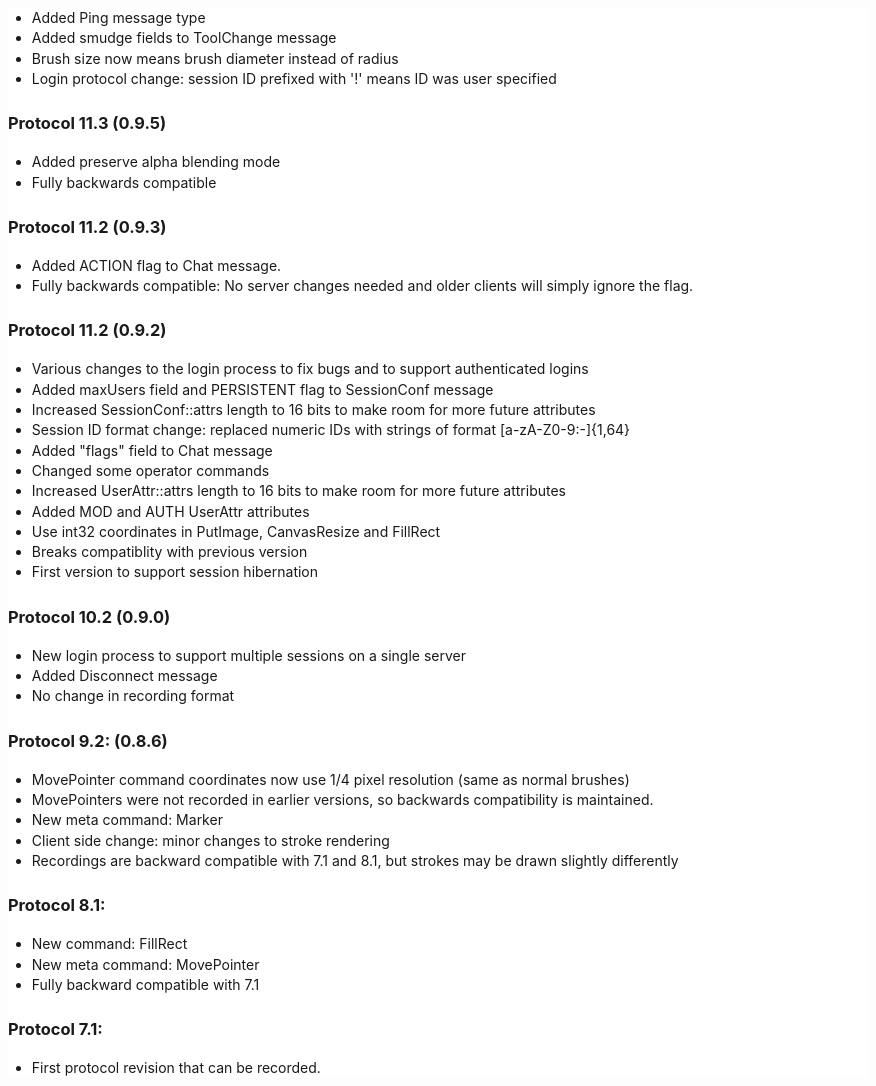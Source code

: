  * Added Ping message type
 * Added smudge fields to ToolChange message
 * Brush size now means brush diameter instead of radius
 * Login protocol change: session ID prefixed with '!' means ID was user specified

### Protocol 11.3 (0.9.5)

 * Added preserve alpha blending mode
 * Fully backwards compatible

### Protocol 11.2 (0.9.3)

 * Added ACTION flag to Chat message.
 * Fully backwards compatible: No server changes needed and older clients will simply ignore the flag.

### Protocol 11.2 (0.9.2)

 * Various changes to the login process to fix bugs and to support authenticated logins
 * Added maxUsers field and PERSISTENT flag to SessionConf message
 * Increased SessionConf::attrs length to 16 bits to make room for more future attributes
 * Session ID format change: replaced numeric IDs with strings of format [a-zA-Z0-9:-]{1,64}
 * Added "flags" field to Chat message
 * Changed some operator commands
 * Increased UserAttr::attrs length to 16 bits to make room for more future attributes
 * Added MOD and AUTH UserAttr attributes
 * Use int32 coordinates in PutImage, CanvasResize and FillRect
 * Breaks compatiblity with previous version
 * First version to support session hibernation

### Protocol 10.2 (0.9.0)

 * New login process to support multiple sessions on a single server
 * Added Disconnect message
 * No change in recording format

### Protocol 9.2: (0.8.6)

 * MovePointer command coordinates now use 1/4 pixel resolution (same as normal brushes)
 * MovePointers were not recorded in earlier versions, so backwards compatibility is maintained.
 * New meta command: Marker
 * Client side change: minor changes to stroke rendering
 * Recordings are backward compatible with 7.1 and 8.1, but strokes may be drawn slightly differently

### Protocol 8.1:

 * New command: FillRect
 * New meta command: MovePointer
 * Fully backward compatible with 7.1

### Protocol 7.1:

 * First protocol revision that can be recorded.

